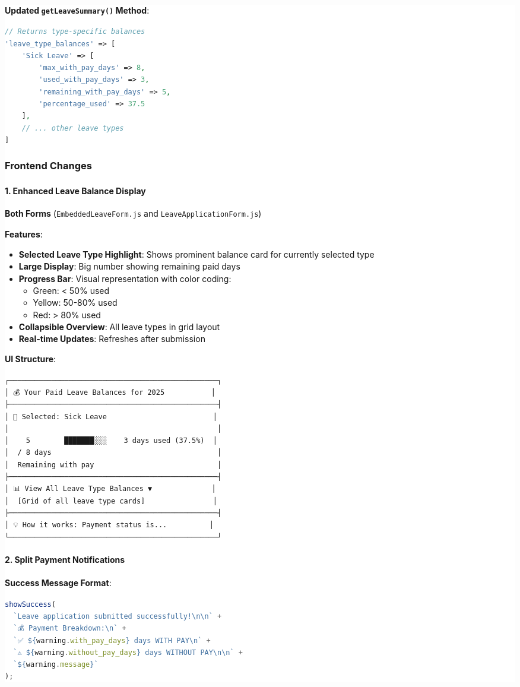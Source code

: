 **Updated `getLeaveSummary()` Method**:
```php
// Returns type-specific balances
'leave_type_balances' => [
    'Sick Leave' => [
        'max_with_pay_days' => 8,
        'used_with_pay_days' => 3,
        'remaining_with_pay_days' => 5,
        'percentage_used' => 37.5
    ],
    // ... other leave types
]
```

### Frontend Changes

#### 1. Enhanced Leave Balance Display

**Both Forms** (`EmbeddedLeaveForm.js` and `LeaveApplicationForm.js`)

**Features**:
- **Selected Leave Type Highlight**: Shows prominent balance card for currently selected type
- **Large Display**: Big number showing remaining paid days
- **Progress Bar**: Visual representation with color coding:
  - Green: < 50% used
  - Yellow: 50-80% used
  - Red: > 80% used
- **Collapsible Overview**: All leave types in grid layout
- **Real-time Updates**: Refreshes after submission

**UI Structure**:
```
┌─────────────────────────────────────────────────┐
│ 💰 Your Paid Leave Balances for 2025           │
├─────────────────────────────────────────────────┤
│ 📌 Selected: Sick Leave                         │
│                                                 │
│    5        ███████░░░    3 days used (37.5%)  │
│  / 8 days                                       │
│  Remaining with pay                             │
├─────────────────────────────────────────────────┤
│ 📊 View All Leave Type Balances ▼              │
│  [Grid of all leave type cards]                │
├─────────────────────────────────────────────────┤
│ 💡 How it works: Payment status is...          │
└─────────────────────────────────────────────────┘
```

#### 2. Split Payment Notifications

**Success Message Format**:
```javascript
showSuccess(
  `Leave application submitted successfully!\n\n` +
  `💰 Payment Breakdown:\n` +
  `✅ ${warning.with_pay_days} days WITH PAY\n` +
  `⚠️ ${warning.without_pay_days} days WITHOUT PAY\n\n` +
  `${warning.message}`
);
```
